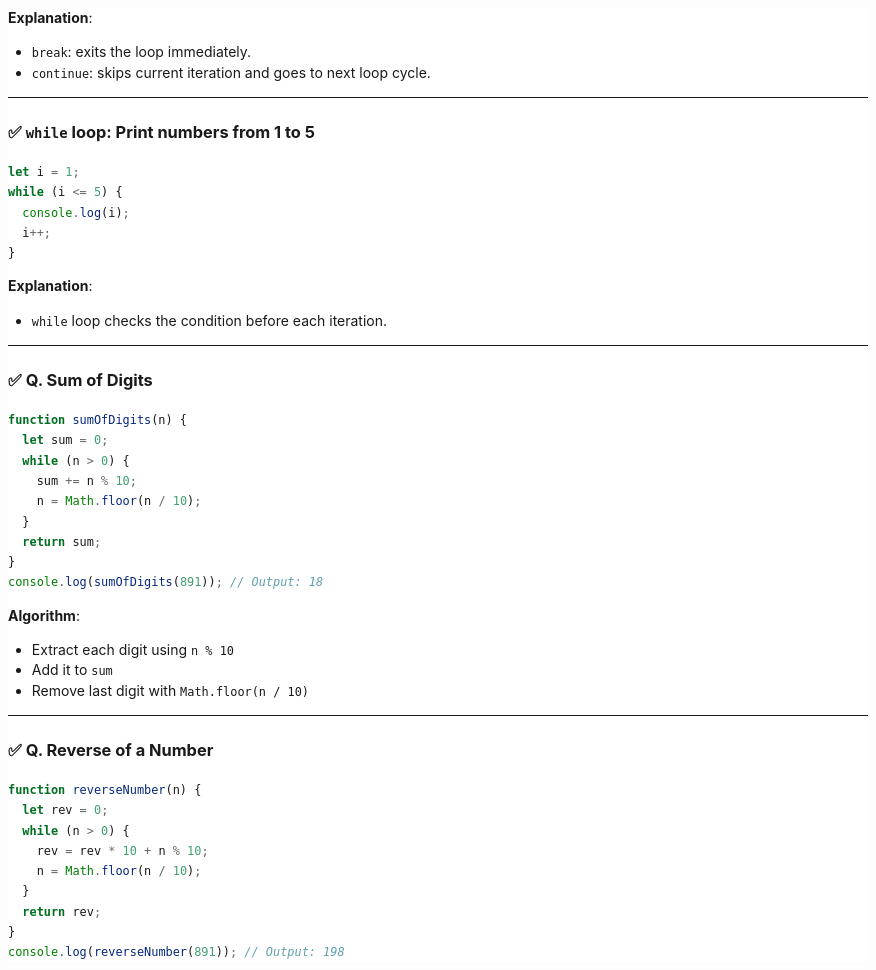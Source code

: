 **Explanation**:

* `break`: exits the loop immediately.
* `continue`: skips current iteration and goes to next loop cycle.

---

### ✅ `while` loop: Print numbers from 1 to 5

```js
let i = 1;
while (i <= 5) {
  console.log(i);
  i++;
}
```

**Explanation**:

* `while` loop checks the condition before each iteration.

---

### ✅ Q. Sum of Digits

```js
function sumOfDigits(n) {
  let sum = 0;
  while (n > 0) {
    sum += n % 10;
    n = Math.floor(n / 10);
  }
  return sum;
}
console.log(sumOfDigits(891)); // Output: 18
```

**Algorithm**:

* Extract each digit using `n % 10`
* Add it to `sum`
* Remove last digit with `Math.floor(n / 10)`

---

### ✅ Q. Reverse of a Number

```js
function reverseNumber(n) {
  let rev = 0;
  while (n > 0) {
    rev = rev * 10 + n % 10;
    n = Math.floor(n / 10);
  }
  return rev;
}
console.log(reverseNumber(891)); // Output: 198
```
